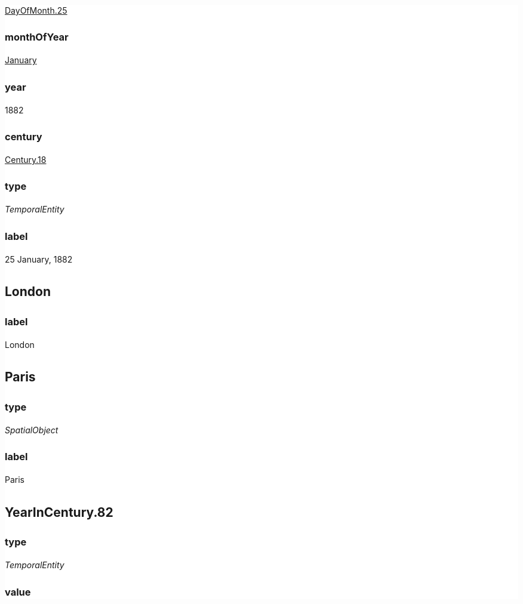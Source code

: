 
[DayOfMonth.25](#DayOfMonth.25)

### monthOfYear


[January](#January)

### year


1882

### century


[Century.18](#Century.18)

### type


*TemporalEntity*

### label


25 January, 1882

## London

### label


London

## Paris

### type


*SpatialObject*

### label


Paris

## YearInCentury.82

### type


*TemporalEntity*

### value
